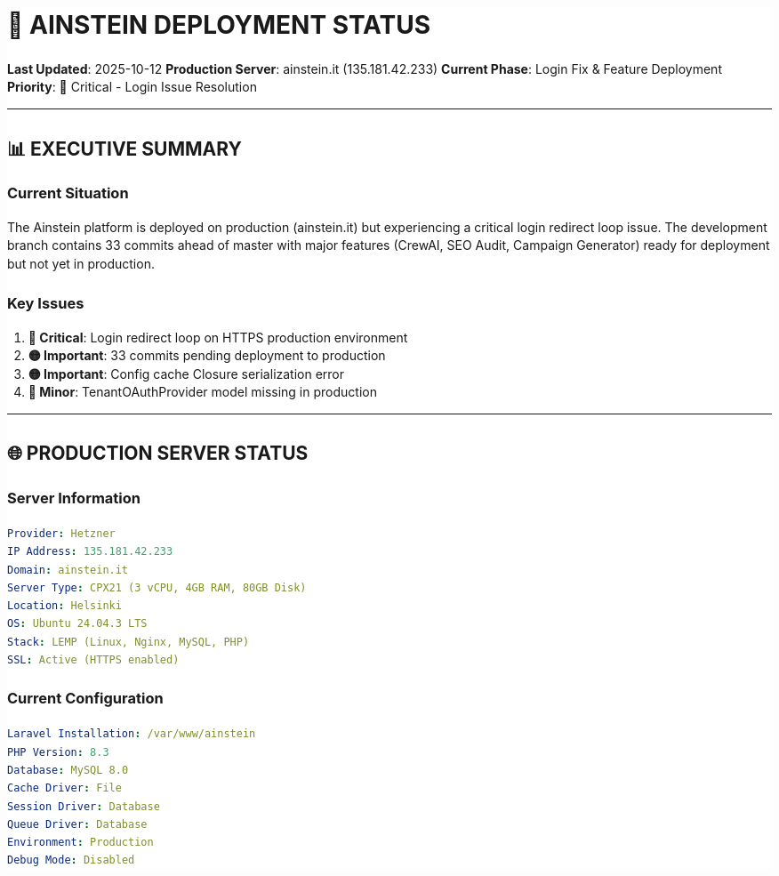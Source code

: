 # 🚀 AINSTEIN DEPLOYMENT STATUS
**Last Updated**: 2025-10-12
**Production Server**: ainstein.it (135.181.42.233)
**Current Phase**: Login Fix & Feature Deployment
**Priority**: 🔴 Critical - Login Issue Resolution

---

## 📊 EXECUTIVE SUMMARY

### Current Situation
The Ainstein platform is deployed on production (ainstein.it) but experiencing a critical login redirect loop issue. The development branch contains 33 commits ahead of master with major features (CrewAI, SEO Audit, Campaign Generator) ready for deployment but not yet in production.

### Key Issues
1. **🔴 Critical**: Login redirect loop on HTTPS production environment
2. **🟡 Important**: 33 commits pending deployment to production
3. **🟡 Important**: Config cache Closure serialization error
4. **🔵 Minor**: TenantOAuthProvider model missing in production

---

## 🌐 PRODUCTION SERVER STATUS

### Server Information
```yaml
Provider: Hetzner
IP Address: 135.181.42.233
Domain: ainstein.it
Server Type: CPX21 (3 vCPU, 4GB RAM, 80GB Disk)
Location: Helsinki
OS: Ubuntu 24.04.3 LTS
Stack: LEMP (Linux, Nginx, MySQL, PHP)
SSL: Active (HTTPS enabled)
```

### Current Configuration
```yaml
Laravel Installation: /var/www/ainstein
PHP Version: 8.3
Database: MySQL 8.0
Cache Driver: File
Session Driver: Database
Queue Driver: Database
Environment: Production
Debug Mode: Disabled
```
